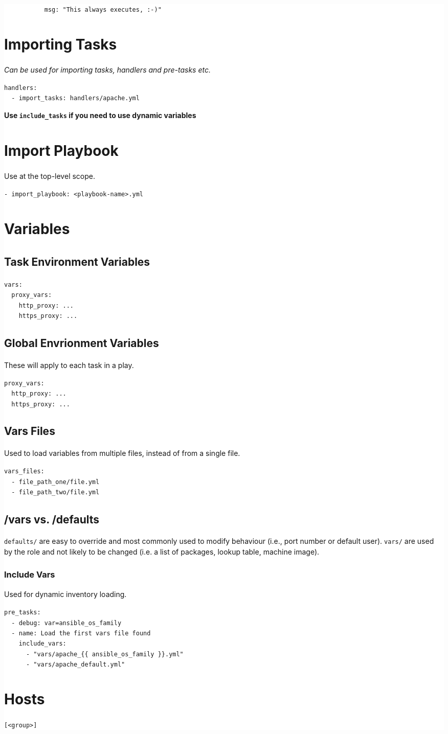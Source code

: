 ```ansible
           msg: "This always executes, :-)"
```
# Importing Tasks
*Can be used for importing tasks, handlers and pre-tasks etc.*
```ansible
handlers:
  - import_tasks: handlers/apache.yml
```
**Use `include_tasks` if you need to use dynamic variables**
# Import Playbook
Use at the top-level scope.
```ansible
- import_playbook: <playbook-name>.yml
```
# Variables
## Task Environment Variables
```ansible
vars:
  proxy_vars:
    http_proxy: ...
    https_proxy: ...
```
## Global Envrionment Variables
These will apply to each task in a play.
```ansible
proxy_vars:
  http_proxy: ...
  https_proxy: ...
```
## Vars Files
Used to load variables from multiple files, instead of from a single file.
```
vars_files:
  - file_path_one/file.yml
  - file_path_two/file.yml
```
## /vars vs. /defaults
`defaults/` are easy to override and most commonly used to modify behaviour (i.e., port number or default user).
`vars/` are used by the role and not likely to be changed (i.e. a list of packages, lookup table, machine image).
### Include Vars
Used for dynamic inventory loading.
```ansible
pre_tasks:
  - debug: var=ansible_os_family
  - name: Load the first vars file found
    include_vars:
      - "vars/apache_{{ ansible_os_family }}.yml"
      - "vars/apache_default.yml"
```
# Hosts
```ansible
[<group>]
```